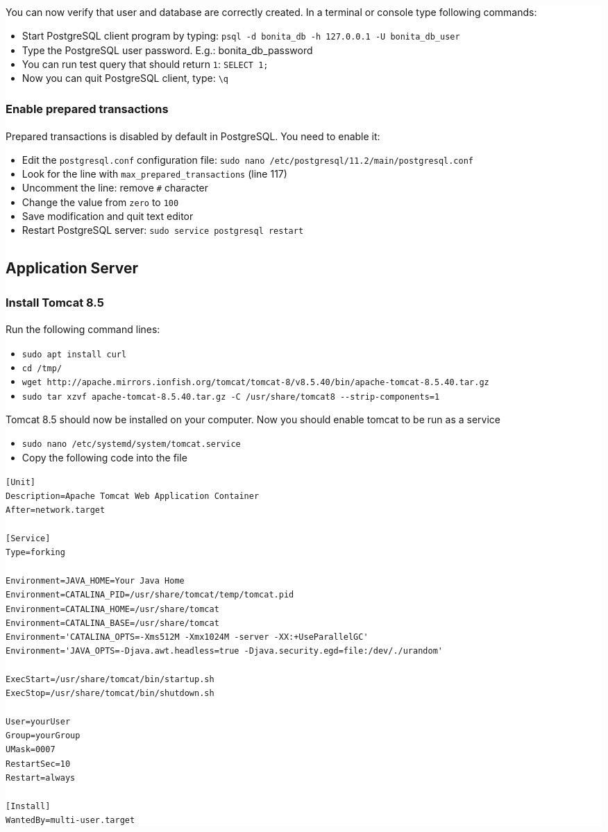 You can now verify that user and database are correctly created. In a terminal or console type following commands:

* Start PostgreSQL client program by typing: `psql -d bonita_db -h 127.0.0.1 -U bonita_db_user`
* Type the PostgreSQL user password. E.g.: bonita\_db\_password
* You can run test query that should return `1`: `SELECT 1;`
* Now you can quit PostgreSQL client, type: `\q`

### Enable prepared transactions

Prepared transactions is disabled by default in PostgreSQL. You need to enable it:

* Edit the `postgresql.conf` configuration file: `sudo nano /etc/postgresql/11.2/main/postgresql.conf`
* Look for the line with `max_prepared_transactions` (line 117)
* Uncomment the line: remove `#` character
* Change the value from `zero` to `100`
* Save modification and quit text editor
* Restart PostgreSQL server: `sudo service postgresql restart`

## Application Server

### Install Tomcat 8.5

Run the following command lines:

* `sudo apt install curl`
* `cd /tmp/`
* `wget http://apache.mirrors.ionfish.org/tomcat/tomcat-8/v8.5.40/bin/apache-tomcat-8.5.40.tar.gz`
* `sudo tar xzvf apache-tomcat-8.5.40.tar.gz -C /usr/share/tomcat8 --strip-components=1`

Tomcat 8.5 should now be installed on your computer. Now you should enable tomcat to be run as a service

* `sudo nano /etc/systemd/system/tomcat.service`
* Copy the following code into the file
```
[Unit]
Description=Apache Tomcat Web Application Container
After=network.target

[Service]
Type=forking

Environment=JAVA_HOME=Your Java Home
Environment=CATALINA_PID=/usr/share/tomcat/temp/tomcat.pid
Environment=CATALINA_HOME=/usr/share/tomcat
Environment=CATALINA_BASE=/usr/share/tomcat
Environment='CATALINA_OPTS=-Xms512M -Xmx1024M -server -XX:+UseParallelGC'
Environment='JAVA_OPTS=-Djava.awt.headless=true -Djava.security.egd=file:/dev/./urandom'

ExecStart=/usr/share/tomcat/bin/startup.sh
ExecStop=/usr/share/tomcat/bin/shutdown.sh

User=yourUser
Group=yourGroup
UMask=0007
RestartSec=10
Restart=always

[Install]
WantedBy=multi-user.target
```
